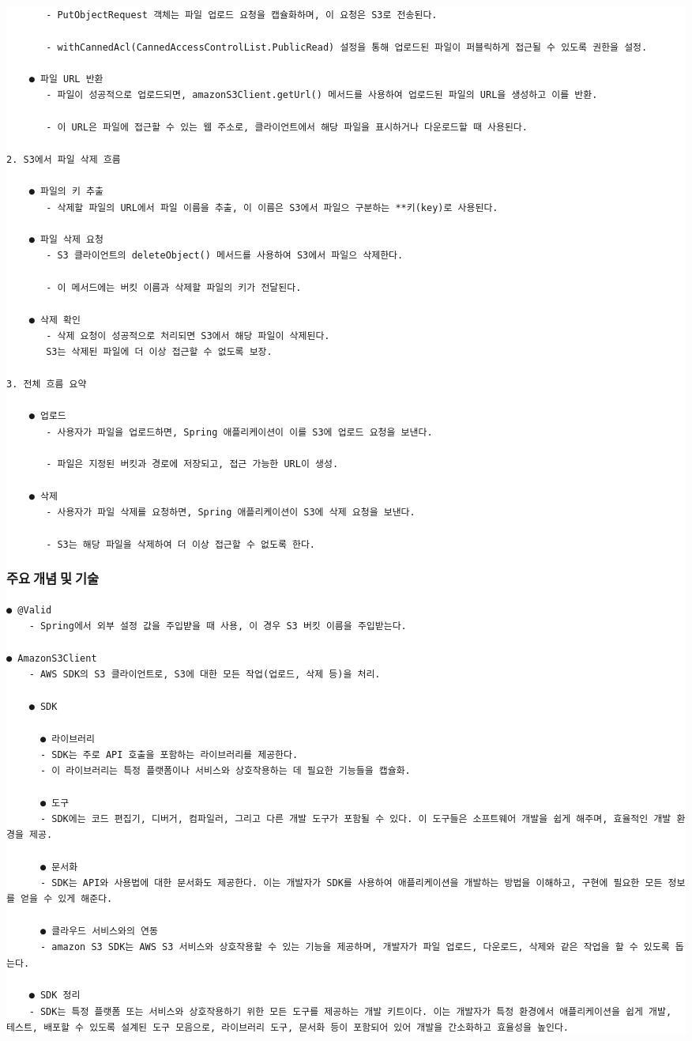            - PutObjectRequest 객체는 파일 업로드 요청을 캡슐화하며, 이 요청은 S3로 전송된다.

           - withCannedAcl(CannedAccessControlList.PublicRead) 설정을 통해 업로드된 파일이 퍼블릭하게 접근될 수 있도록 권한을 설정.

        ● 파일 URL 반환 
           - 파일이 성공적으로 업로드되면, amazonS3Client.getUrl() 메서드를 사용하여 업로드된 파일의 URL을 생성하고 이를 반환.

           - 이 URL은 파일에 접근할 수 있는 웹 주소로, 클라이언트에서 해당 파일을 표시하거나 다운로드할 때 사용된다.

    2. S3에서 파일 삭제 흐름

        ● 파일의 키 추출
           - 삭제할 파일의 URL에서 파일 이름을 추출, 이 이름은 S3에서 파일으 구분하는 **키(key)로 사용된다.

        ● 파일 삭제 요청
           - S3 클라이언트의 deleteObject() 메서드를 사용하여 S3에서 파일으 삭제한다.

           - 이 메서드에는 버킷 이름과 삭제할 파일의 키가 전달된다.

        ● 삭제 확인
           - 삭제 요청이 성공적으로 처리되면 S3에서 해당 파일이 삭제된다. 
           S3는 삭제된 파일에 더 이상 접근할 수 없도록 보장.

    3. 전체 흐름 요약

        ● 업로드
           - 사용자가 파일을 업로드하면, Spring 애플리케이션이 이를 S3에 업로드 요청을 보낸다.

           - 파일은 지정된 버킷과 경로에 저장되고, 접근 가능한 URL이 생성.

        ● 삭제
           - 사용자가 파일 삭제를 요청하면, Spring 애플리케이션이 S3에 삭제 요청을 보낸다.

           - S3는 해당 파일을 삭제하여 더 이상 접근할 수 없도록 한다.     


### 주요 개념 및 기술

    ● @Valid
        - Spring에서 외부 설정 값을 주입뱓을 때 사용, 이 경우 S3 버킷 이름을 주입받는다.

    ● AmazonS3Client
        - AWS SDK의 S3 클라이언트로, S3에 대한 모든 작업(업로드, 삭제 등)을 처리.

        ● SDK        

          ● 라이브러리
          - SDK는 주로 API 호출을 포함하는 라이브러리를 제공한다.
          - 이 라이브러리는 특정 플랫폼이나 서비스와 상호작용하는 데 필요한 기능들을 캡슐화.

          ● 도구
          - SDK에는 코드 편집기, 디버거, 컴파일러, 그리고 다른 개발 도구가 포함될 수 있다. 이 도구들은 소프트웨어 개발을 쉽게 해주며, 효율적인 개발 환경을 제공.

          ● 문서화
          - SDK는 API와 사용법에 대한 문서화도 제공한다. 이는 개발자가 SDK를 사용하여 애플리케이션을 개발하는 방법을 이해하고, 구현에 필요한 모든 정보를 얻을 수 있게 해준다.

          ● 클라우드 서비스와의 연동
          - amazon S3 SDK는 AWS S3 서비스와 상호작용할 수 있는 기능을 제공하며, 개발자가 파일 업로드, 다운로드, 삭제와 같은 작업을 할 수 있도록 돕는다.

        ● SDK 정리
        - SDK는 특정 플랫폼 또는 서비스와 상호작용하기 위한 모든 도구를 제공하는 개발 키트이다. 이는 개발자가 특정 환경에서 애플리케이션을 쉽게 개발, 테스트, 배포할 수 있도록 설계된 도구 모음으로, 라이브러리 도구, 문서화 등이 포함되어 있어 개발을 간소화하고 효율성을 높인다.

